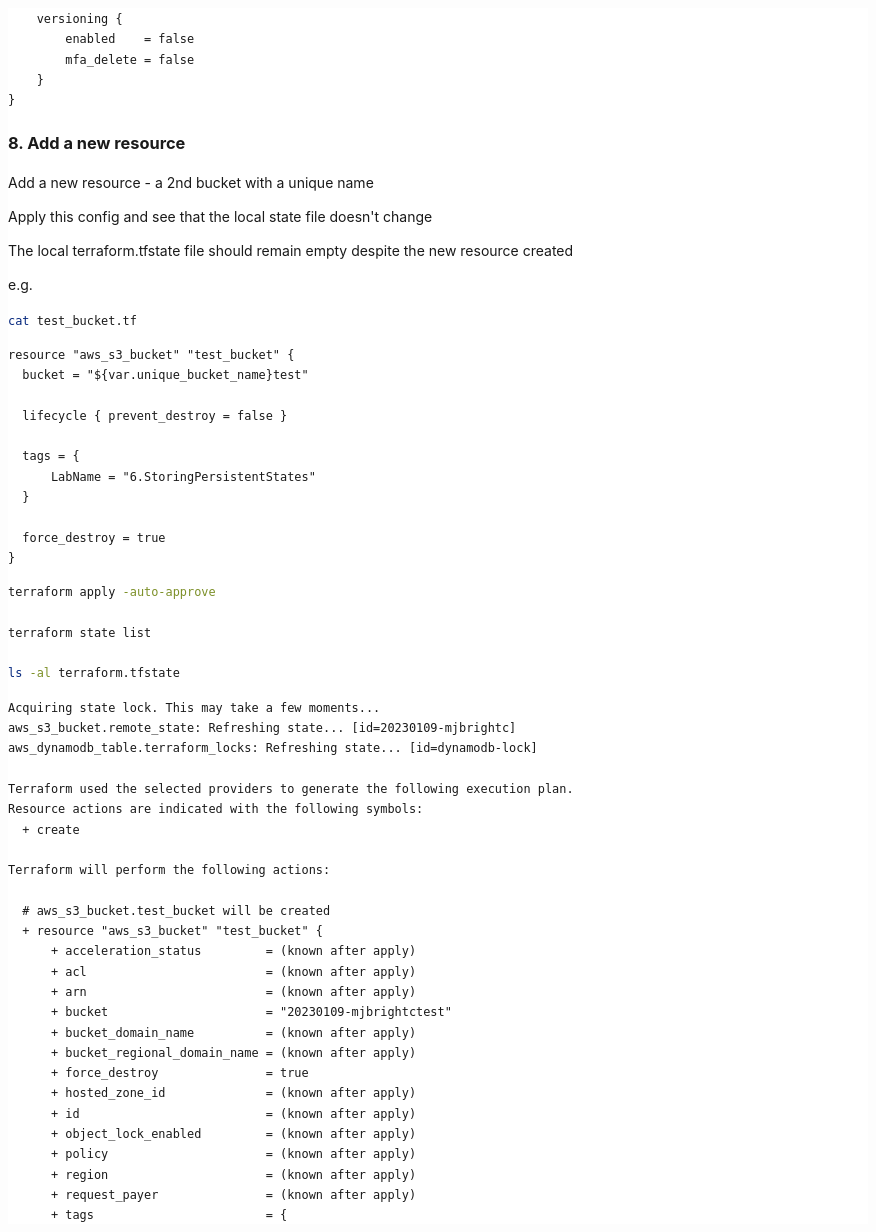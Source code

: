         versioning {
            enabled    = false
            mfa_delete = false
        }
    }


### 8. Add a new resource

Add a new resource - a 2nd bucket with a unique name

Apply this config and see that the local state file doesn't change


The local terraform.tfstate file should remain empty despite the new resource created

e.g.


```bash
cat test_bucket.tf
```

    resource "aws_s3_bucket" "test_bucket" {
      bucket = "${var.unique_bucket_name}test"
    
      lifecycle { prevent_destroy = false }
    
      tags = {
          LabName = "6.StoringPersistentStates"
      }
    
      force_destroy = true 
    }



```bash
terraform apply -auto-approve

terraform state list

ls -al terraform.tfstate
```

    Acquiring state lock. This may take a few moments...
    aws_s3_bucket.remote_state: Refreshing state... [id=20230109-mjbrightc]
    aws_dynamodb_table.terraform_locks: Refreshing state... [id=dynamodb-lock]
    
    Terraform used the selected providers to generate the following execution plan.
    Resource actions are indicated with the following symbols:
      + create
    
    Terraform will perform the following actions:
    
      # aws_s3_bucket.test_bucket will be created
      + resource "aws_s3_bucket" "test_bucket" {
          + acceleration_status         = (known after apply)
          + acl                         = (known after apply)
          + arn                         = (known after apply)
          + bucket                      = "20230109-mjbrightctest"
          + bucket_domain_name          = (known after apply)
          + bucket_regional_domain_name = (known after apply)
          + force_destroy               = true
          + hosted_zone_id              = (known after apply)
          + id                          = (known after apply)
          + object_lock_enabled         = (known after apply)
          + policy                      = (known after apply)
          + region                      = (known after apply)
          + request_payer               = (known after apply)
          + tags                        = {